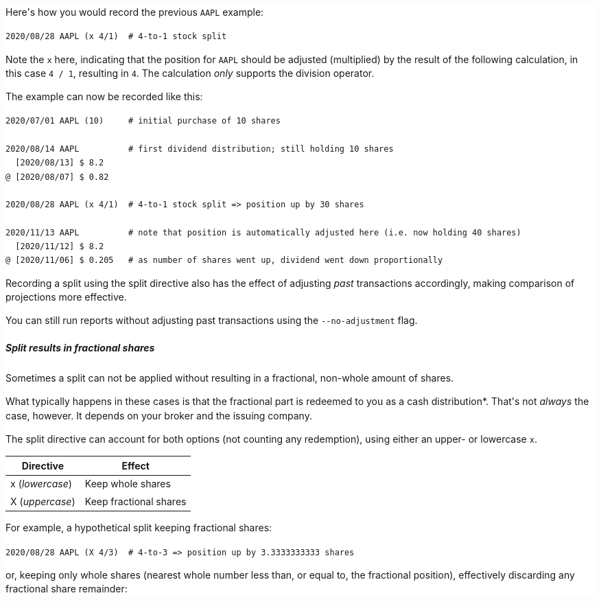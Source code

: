 Here's how you would record the previous `AAPL` example:

```
2020/08/28 AAPL (x 4/1)  # 4-to-1 stock split
```

Note the `x` here, indicating that the position for `AAPL` should be adjusted (multiplied) by the result of the following calculation, in this case `4 / 1`, resulting in `4`. The calculation _only_ supports the division operator.

The example can now be recorded like this:

```
2020/07/01 AAPL (10)     # initial purchase of 10 shares

2020/08/14 AAPL          # first dividend distribution; still holding 10 shares
  [2020/08/13] $ 8.2
@ [2020/08/07] $ 0.82

2020/08/28 AAPL (x 4/1)  # 4-to-1 stock split => position up by 30 shares

2020/11/13 AAPL          # note that position is automatically adjusted here (i.e. now holding 40 shares)
  [2020/11/12] $ 8.2
@ [2020/11/06] $ 0.205   # as number of shares went up, dividend went down proportionally
```

Recording a split using the split directive also has the effect of adjusting _past_ transactions accordingly, making comparison of projections more effective.

You can still run reports without adjusting past transactions using the `--no-adjustment` flag.

##### Split results in fractional shares

Sometimes a split can not be applied without resulting in a fractional, non-whole amount of shares.

What typically happens in these cases is that the fractional part is redeemed to you as a cash distribution\*. That's not _always_ the case, however. It depends on your broker and the issuing company.

The split directive can account for both options (not counting any redemption), using either an upper- or lowercase `x`.

| Directive       | Effect                 |
| --------------- | ---------------------- |
| x (_lowercase_) | Keep whole shares      |
| X (_uppercase_) | Keep fractional shares |

For example, a hypothetical split keeping fractional shares:

```
2020/08/28 AAPL (X 4/3)  # 4-to-3 => position up by 3.3333333333 shares
```

or, keeping only whole shares (nearest whole number less than, or equal to, the fractional position), effectively discarding any fractional share remainder:
